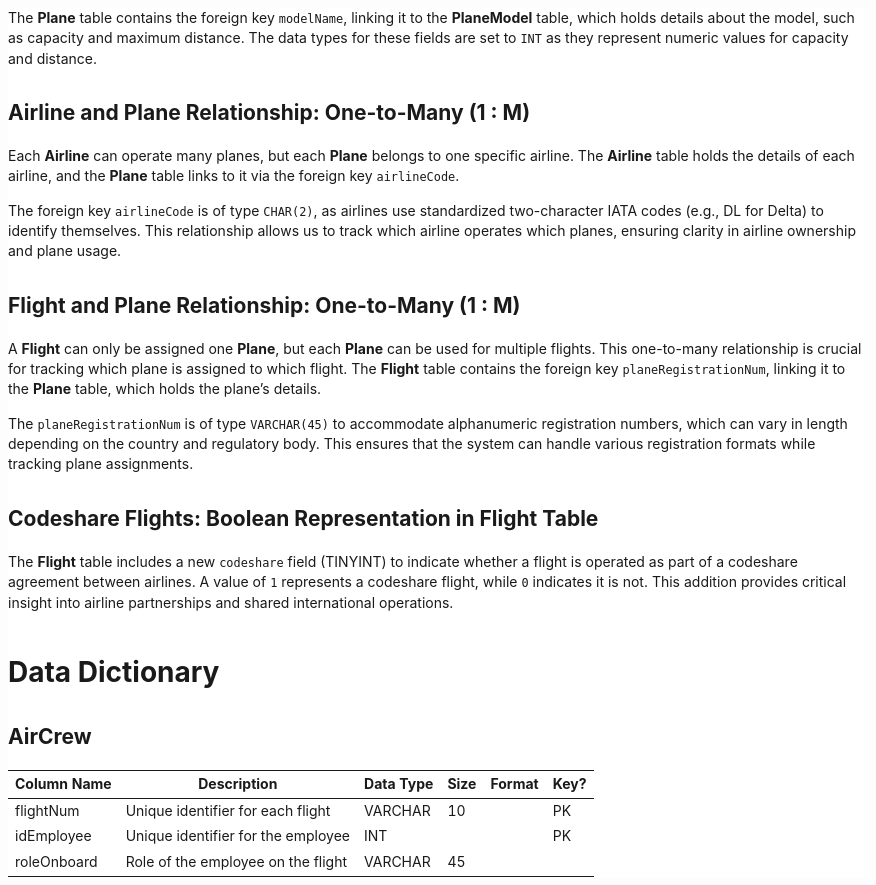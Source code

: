 The **Plane** table contains the foreign key `modelName`, linking it to the **PlaneModel** table, which holds details about the model, such as capacity and maximum distance. The data types for these fields are set to `INT` as they represent numeric values for capacity and distance.



## Airline and Plane Relationship: One-to-Many (1 : M)

Each **Airline** can operate many planes, but each **Plane** belongs to one specific airline. The **Airline** table holds the details of each airline, and the **Plane** table links to it via the foreign key `airlineCode`.

The foreign key `airlineCode` is of type `CHAR(2)`, as airlines use standardized two-character IATA codes (e.g., DL for Delta) to identify themselves. This relationship allows us to track which airline operates which planes, ensuring clarity in airline ownership and plane usage.



## Flight and Plane Relationship: One-to-Many (1 : M)

A **Flight** can only be assigned one **Plane**, but each **Plane** can be used for multiple flights. This one-to-many relationship is crucial for tracking which plane is assigned to which flight. The **Flight** table contains the foreign key `planeRegistrationNum`, linking it to the **Plane** table, which holds the plane’s details.

The `planeRegistrationNum` is of type `VARCHAR(45)` to accommodate alphanumeric registration numbers, which can vary in length depending on the country and regulatory body. This ensures that the system can handle various registration formats while tracking plane assignments.



## Codeshare Flights: Boolean Representation in Flight Table

The **Flight** table includes a new `codeshare` field (TINYINT) to indicate whether a flight is operated as part of a codeshare agreement between airlines. A value of `1` represents a codeshare flight, while `0` indicates it is not. This addition provides critical insight into airline partnerships and shared international operations.





# Data Dictionary

## AirCrew

| Column Name  | Description                              | Data Type      | Size | Format       | Key? |
|--------------|------------------------------------------|----------------|------|--------------|------|
| flightNum    | Unique identifier for each flight        | VARCHAR        | 10   |              | PK   |
| idEmployee   | Unique identifier for the employee       | INT            |      |              | PK   |
| roleOnboard  | Role of the employee on the flight       | VARCHAR        | 45   |              |      |
